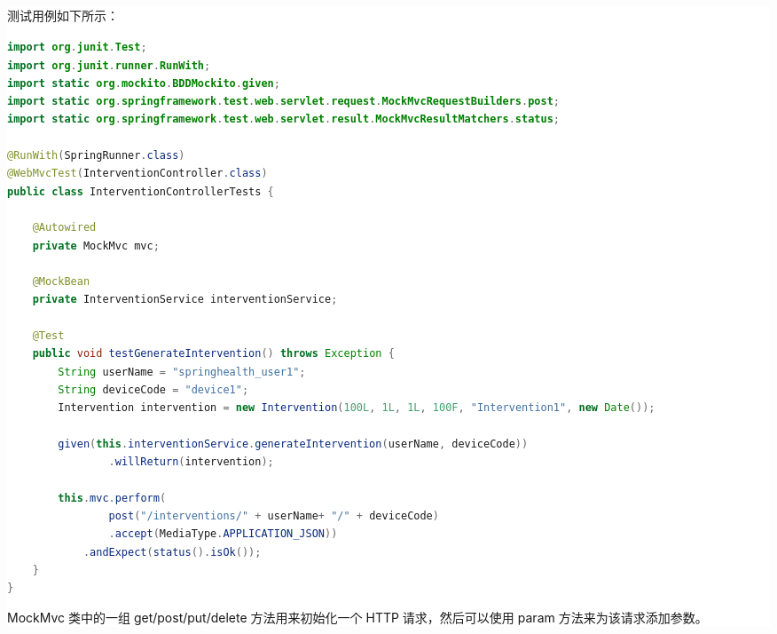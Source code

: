 测试用例如下所示：

```java
import org.junit.Test;
import org.junit.runner.RunWith;
import static org.mockito.BDDMockito.given;
import static org.springframework.test.web.servlet.request.MockMvcRequestBuilders.post;
import static org.springframework.test.web.servlet.result.MockMvcResultMatchers.status;
 
@RunWith(SpringRunner.class)
@WebMvcTest(InterventionController.class)
public class InterventionControllerTests {
 
    @Autowired
    private MockMvc mvc;
 
    @MockBean
    private InterventionService interventionService;
 
    @Test
    public void testGenerateIntervention() throws Exception {
        String userName = "springhealth_user1";
        String deviceCode = "device1";
        Intervention intervention = new Intervention(100L, 1L, 1L, 100F, "Intervention1", new Date());
 
        given(this.interventionService.generateIntervention(userName, deviceCode))
                .willReturn(intervention);
 
        this.mvc.perform(
                post("/interventions/" + userName+ "/" + deviceCode)
                .accept(MediaType.APPLICATION_JSON))
            .andExpect(status().isOk());
    }
}
```

MockMvc 类中的一组 get/post/put/delete 方法用来初始化一个 HTTP 请求，然后可以使用 param 方法来为该请求添加参数。

















